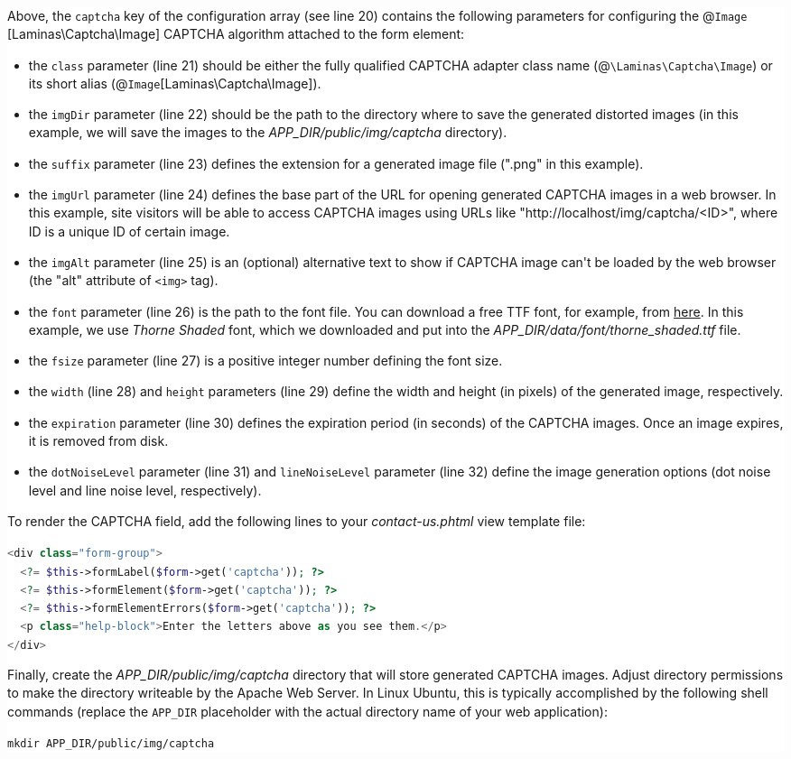 Above, the `captcha` key of the configuration array (see line 20) contains the following
parameters for configuring the @`Image`[Laminas\Captcha\Image] CAPTCHA algorithm attached to the form element:

 * the `class` parameter (line 21) should be either the fully qualified CAPTCHA adapter
   class name (@`\Laminas\Captcha\Image`) or its short alias (@`Image`[Laminas\Captcha\Image]).

 * the `imgDir` parameter (line 22) should be the path to the directory where to save
   the generated distorted images (in this example, we will save the images to the
   *APP_DIR/public/img/captcha* directory).

 * the `suffix` parameter (line 23) defines the extension for a generated image
   file (".png" in this example).

 * the `imgUrl` parameter (line 24) defines the base part of the URL for opening generated
   CAPTCHA images in a web browser. In this example, site visitors will be able to access CAPTCHA
   images using URLs like "http://localhost/img/captcha/&lt;ID&gt;", where ID is a unique ID of certain
   image.

 * the `imgAlt` parameter (line 25) is an (optional) alternative text to show if CAPTCHA
   image can't be loaded by the web browser (the "alt" attribute of `<img>` tag).

 * the `font` parameter (line 26) is the path to the font file. You can download a free TTF font,
   for example, from [here](http://www.1001freefonts.com/). In this example, we use *Thorne Shaded*
   font, which we downloaded and put into the *APP_DIR/data/font/thorne_shaded.ttf* file.

 * the `fsize` parameter (line 27) is a positive integer number defining the font size.

 * the `width` (line 28) and `height` parameters (line 29) define the width and height (in pixels)
   of the generated  image, respectively.

 * the `expiration` parameter (line 30) defines the expiration period (in seconds)
   of the CAPTCHA images. Once an image expires, it is removed from disk.

 * the `dotNoiseLevel` parameter (line 31) and `lineNoiseLevel` parameter (line 32) define
   the image generation options (dot noise level and line noise level, respectively).

To render the CAPTCHA field, add the following lines to your *contact-us.phtml*
view template file:

~~~php
<div class="form-group">
  <?= $this->formLabel($form->get('captcha')); ?>
  <?= $this->formElement($form->get('captcha')); ?>
  <?= $this->formElementErrors($form->get('captcha')); ?>
  <p class="help-block">Enter the letters above as you see them.</p>
</div>
~~~

Finally, create the *APP_DIR/public/img/captcha* directory that will store generated CAPTCHA
images. Adjust directory permissions to make the directory writeable by the Apache Web Server.
In Linux Ubuntu, this is typically accomplished by the following shell commands (replace the `APP_DIR`
placeholder with the actual directory name of your web application):

`mkdir APP_DIR/public/img/captcha`


[^adapter]: The *adapter* is a design pattern that translates one interface for a class into a compatible
[^array]: In the latter case (configuration array), the CAPTCHA algorithm will